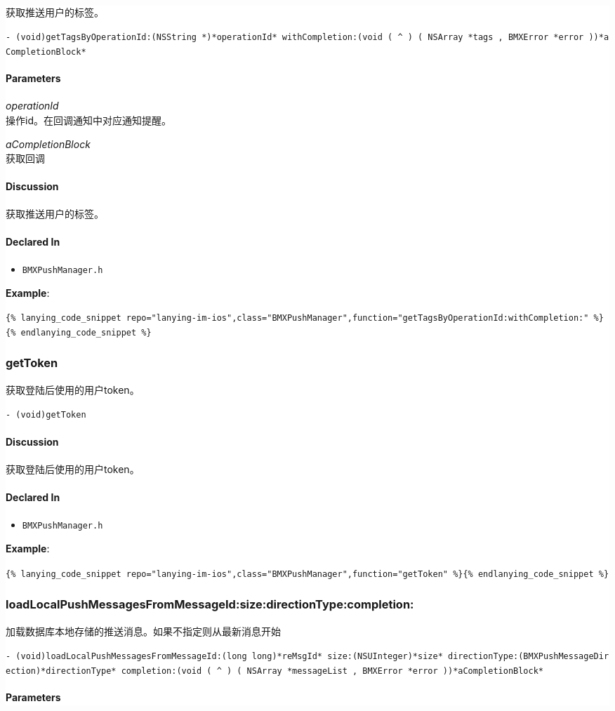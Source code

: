 获取推送用户的标签。

`- (void)getTagsByOperationId:(NSString *)*operationId* withCompletion:(void ( ^ ) ( NSArray *tags , BMXError *error ))*aCompletionBlock*`

#### Parameters

*operationId*  
   操作id。在回调通知中对应通知提醒。  

*aCompletionBlock*  
   获取回调  

#### Discussion
获取推送用户的标签。

#### Declared In
* `BMXPushManager.h`

<a name="//api/name/getToken" title="getToken"></a>
**Example**:
```
{% lanying_code_snippet repo="lanying-im-ios",class="BMXPushManager",function="getTagsByOperationId:withCompletion:" %}{% endlanying_code_snippet %}
```
### getToken

获取登陆后使用的用户token。

`- (void)getToken`

#### Discussion
获取登陆后使用的用户token。

#### Declared In
* `BMXPushManager.h`

<a name="//api/name/loadLocalPushMessagesFromMessageId:size:directionType:completion:" title="loadLocalPushMessagesFromMessageId:size:directionType:completion:"></a>
**Example**:
```
{% lanying_code_snippet repo="lanying-im-ios",class="BMXPushManager",function="getToken" %}{% endlanying_code_snippet %}
```
### loadLocalPushMessagesFromMessageId:size:directionType:completion:

加载数据库本地存储的推送消息。如果不指定则从最新消息开始

`- (void)loadLocalPushMessagesFromMessageId:(long long)*reMsgId* size:(NSUInteger)*size* directionType:(BMXPushMessageDirection)*directionType* completion:(void ( ^ ) ( NSArray *messageList , BMXError *error ))*aCompletionBlock*`

#### Parameters
